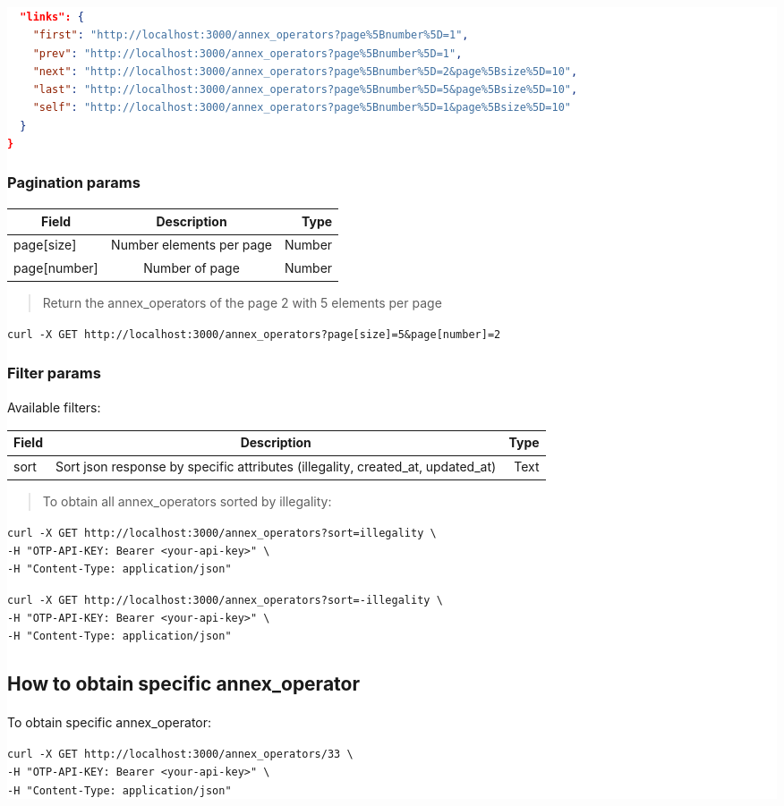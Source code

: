 ```json
  "links": {
    "first": "http://localhost:3000/annex_operators?page%5Bnumber%5D=1",
    "prev": "http://localhost:3000/annex_operators?page%5Bnumber%5D=1",
    "next": "http://localhost:3000/annex_operators?page%5Bnumber%5D=2&page%5Bsize%5D=10",
    "last": "http://localhost:3000/annex_operators?page%5Bnumber%5D=5&page%5Bsize%5D=10",
    "self": "http://localhost:3000/annex_operators?page%5Bnumber%5D=1&page%5Bsize%5D=10"
  }
}
```

### Pagination params

| Field           | Description                | Type
| -------------   |:-------------:| -----:|
| page[size]      | Number elements per page   | Number
| page[number]    | Number of page             | Number

> Return the annex_operators of the page 2 with 5 elements per page

```shell
curl -X GET http://localhost:3000/annex_operators?page[size]=5&page[number]=2
```

### Filter params

Available filters:

| Field         | Description           | Type
| ------------- |:-------------:| -----:|
| sort          | Sort json response by specific attributes (illegality, created_at, updated_at) | Text


> To obtain all annex_operators sorted by illegality:

```shell
curl -X GET http://localhost:3000/annex_operators?sort=illegality \
-H "OTP-API-KEY: Bearer <your-api-key>" \
-H "Content-Type: application/json"
```

```shell
curl -X GET http://localhost:3000/annex_operators?sort=-illegality \
-H "OTP-API-KEY: Bearer <your-api-key>" \
-H "Content-Type: application/json"
```

## How to obtain specific annex_operator

To obtain specific annex_operator:

```shell
curl -X GET http://localhost:3000/annex_operators/33 \
-H "OTP-API-KEY: Bearer <your-api-key>" \
-H "Content-Type: application/json"
```
